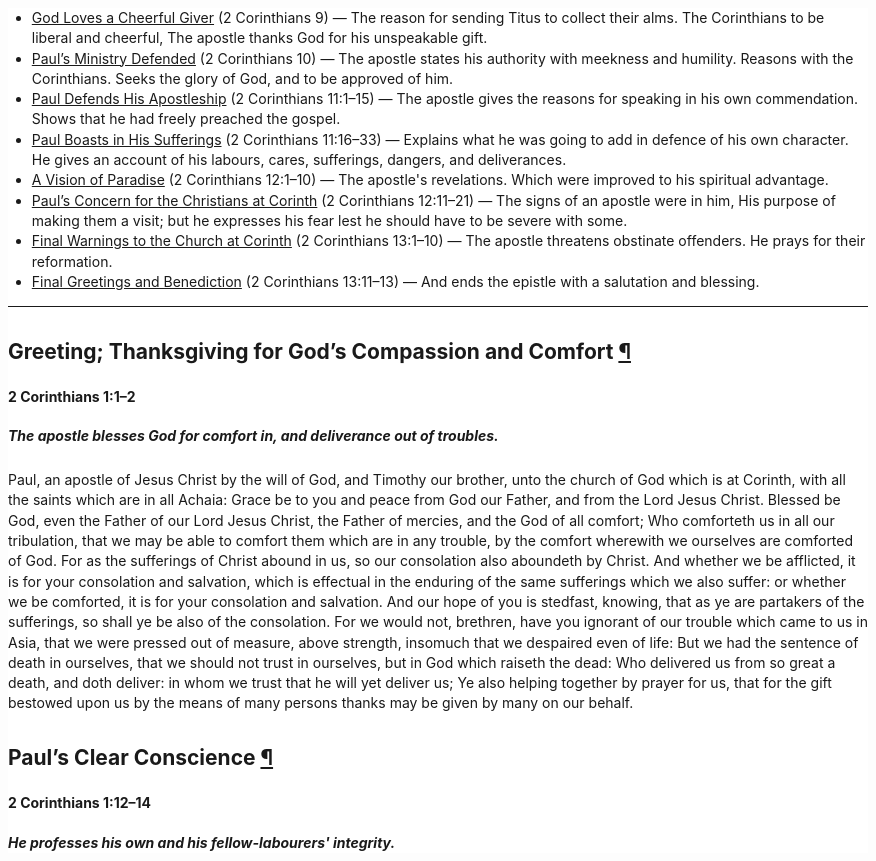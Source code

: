 - [God Loves a Cheerful Giver](#god-loves-a-cheerful-giver) (2 Corinthians 9) — The reason for sending Titus to collect their alms. The Corinthians to be liberal and cheerful, The apostle thanks God for his unspeakable gift.
- [Paul’s Ministry Defended](#pauls-ministry-defended) (2 Corinthians 10) — The apostle states his authority with meekness and humility. Reasons with the Corinthians. Seeks the glory of God, and to be approved of him.
- [Paul Defends His Apostleship](#paul-defends-his-apostleship) (2 Corinthians 11:1–15) — The apostle gives the reasons for speaking in his own commendation. Shows that he had freely preached the gospel.
- [Paul Boasts in His Sufferings](#paul-boasts-in-his-sufferings) (2 Corinthians 11:16–33) — Explains what he was going to add in defence of his own character. He gives an account of his labours, cares, sufferings, dangers, and deliverances.
- [A Vision of Paradise](#a-vision-of-paradise) (2 Corinthians 12:1–10) — The apostle's revelations. Which were improved to his spiritual advantage.
- [Paul’s Concern for the Christians at Corinth](#pauls-concern-for-the-christians-at-corinth) (2 Corinthians 12:11–21) — The signs of an apostle were in him, His purpose of making them a visit; but he expresses his fear lest he should have to be severe with some.
- [Final Warnings to the Church at Corinth](#final-warnings-to-the-church-at-corinth) (2 Corinthians 13:1–10) — The apostle threatens obstinate offenders. He prays for their reformation.
- [Final Greetings and Benediction](#final-greetings-and-benediction-1) (2 Corinthians 13:11–13) — And ends the epistle with a salutation and blessing.

-----

<h2 class="heading" id="greeting-2">Greeting; Thanksgiving for God’s Compassion and Comfort <a class="marker" href="#greeting-2">¶</a></h2>

<h4 class="passage">2 Corinthians 1:1–2</h4>

<h5 class="themes">The apostle blesses God for comfort in, and deliverance out of troubles.</h5>

<p>Paul, an apostle of Jesus Christ by the will of God, and Timothy our brother, unto the church of God which is at Corinth, with all the saints which are in all Achaia: Grace be to you and peace from God our Father, and from the Lord Jesus Christ. Blessed be God, even the Father of our Lord Jesus Christ, the Father of mercies, and the God of all comfort; Who comforteth us in all our tribulation, that we may be able to comfort them which are in any trouble, by the comfort wherewith we ourselves are comforted of God. For as the sufferings of Christ abound in us, so our consolation also aboundeth by Christ. And whether we be afflicted, it is for your consolation and salvation, which is effectual in the enduring of the same sufferings which we also suffer: or whether we be comforted, it is for your consolation and salvation. And our hope of you is stedfast, knowing, that as ye are partakers of the sufferings, so shall ye be also of the consolation. For we would not, brethren, have you ignorant of our trouble which came to us in Asia, that we were pressed out of measure, above strength, insomuch that we despaired even of life: But we had the sentence of death in ourselves, that we should not trust in ourselves, but in God which raiseth the dead: Who delivered us from so great a death, and doth deliver: in whom we trust that he will yet deliver us; Ye also helping together by prayer for us, that for the gift bestowed upon us by the means of many persons thanks may be given by many on our behalf.</p>

<h2 class="heading" id="pauls-clear-conscience">Paul’s Clear Conscience <a class="marker" href="#pauls-clear-conscience">¶</a></h2>

<h4 class="passage">2 Corinthians 1:12–14</h4>

<h5 class="themes">He professes his own and his fellow-labourers' integrity.</h5>
